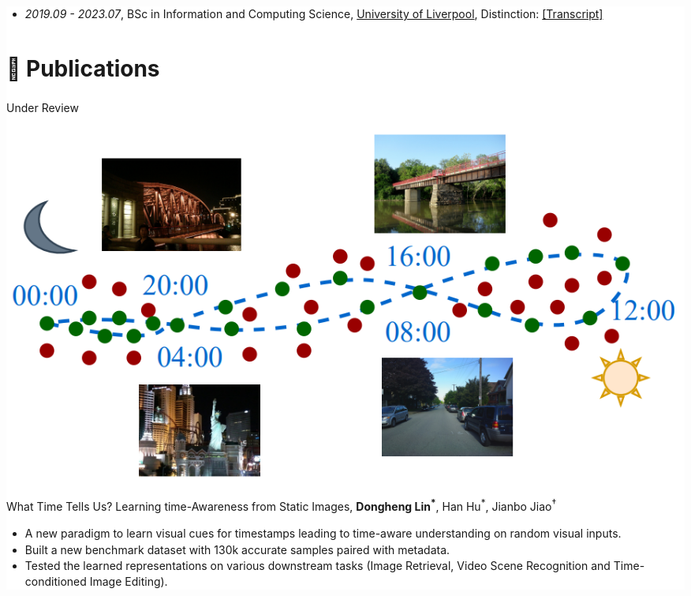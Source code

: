 - *2019.09 - 2023.07*, BSc in Information and Computing Science, [University of Liverpool](https://www.liverpool.ac.uk/computer-science/), Distinction: [[Transcript]](https://rathgrith.github.io/assets/liverpool_transcript.pdf)

# 📝 Publications 
<div class='paper-box'><div class='paper-box-image'><div><div class="badge">Under Review</div><img src='images\timerep3.png' alt="sym" width="100%"></div></div>
<div class='paper-box-text' markdown="1">

What Time Tells Us? Learning time-Awareness from Static Images, **Dongheng Lin<sup>*</sup>**, Han Hu<sup>*</sup>, Jianbo Jiao<sup>†</sup>
- A new paradigm to learn visual cues for timestamps leading to time-aware understanding on random visual inputs. 
- Built a new benchmark dataset with 130k accurate samples paired with metadata.
- Tested the learned representations on various downstream tasks (Image Retrieval, Video Scene Recognition and Time-conditioned Image Editing).
</div>
</div>
